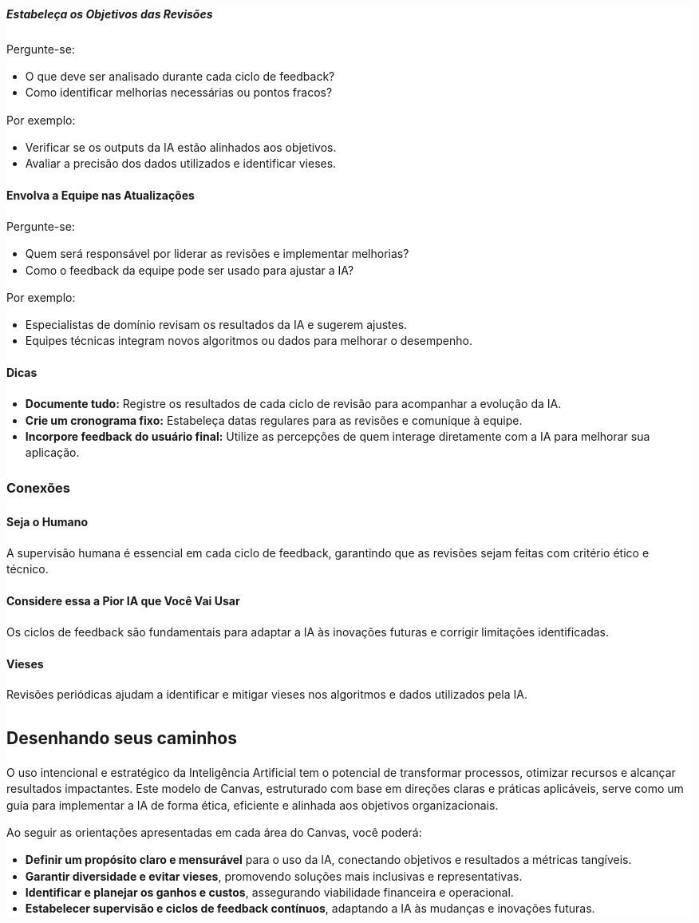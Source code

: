 ##### Estabeleça os Objetivos das Revisões
Pergunte-se:
- O que deve ser analisado durante cada ciclo de feedback?
- Como identificar melhorias necessárias ou pontos fracos?

Por exemplo:
- Verificar se os outputs da IA estão alinhados aos objetivos.
- Avaliar a precisão dos dados utilizados e identificar vieses.

#### Envolva a Equipe nas Atualizações
Pergunte-se:
- Quem será responsável por liderar as revisões e implementar melhorias?
- Como o feedback da equipe pode ser usado para ajustar a IA?

Por exemplo:
- Especialistas de domínio revisam os resultados da IA e sugerem ajustes.
- Equipes técnicas integram novos algoritmos ou dados para melhorar o desempenho.

#### Dicas
- **Documente tudo:** Registre os resultados de cada ciclo de revisão para acompanhar a evolução da IA.
- **Crie um cronograma fixo:** Estabeleça datas regulares para as revisões e comunique à equipe.
- **Incorpore feedback do usuário final:** Utilize as percepções de quem interage diretamente com a IA para melhorar sua aplicação.

### Conexões

#### Seja o Humano
A supervisão humana é essencial em cada ciclo de feedback, garantindo que as revisões sejam feitas com critério ético e técnico.

#### Considere essa a Pior IA que Você Vai Usar
Os ciclos de feedback são fundamentais para adaptar a IA às inovações futuras e corrigir limitações identificadas.

#### Vieses
Revisões periódicas ajudam a identificar e mitigar vieses nos algoritmos e dados utilizados pela IA.

## Desenhando seus caminhos

O uso intencional e estratégico da Inteligência Artificial tem o potencial de transformar processos, otimizar recursos e alcançar resultados impactantes. Este modelo de Canvas, estruturado com base em direções claras e práticas aplicáveis, serve como um guia para implementar a IA de forma ética, eficiente e alinhada aos objetivos organizacionais.

Ao seguir as orientações apresentadas em cada área do Canvas, você poderá:

- **Definir um propósito claro e mensurável** para o uso da IA, conectando objetivos e resultados a métricas tangíveis.
- **Garantir diversidade e evitar vieses**, promovendo soluções mais inclusivas e representativas.
- **Identificar e planejar os ganhos e custos**, assegurando viabilidade financeira e operacional.
- **Estabelecer supervisão e ciclos de feedback contínuos**, adaptando a IA às mudanças e inovações futuras.
